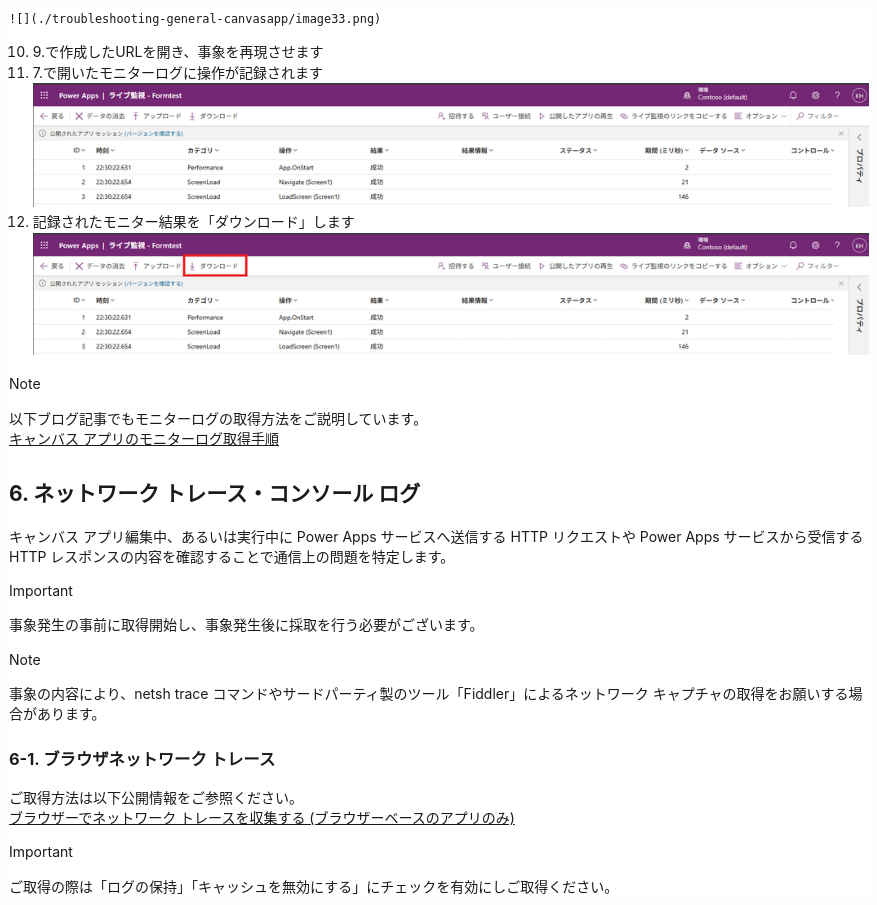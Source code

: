    ![](./troubleshooting-general-canvasapp/image33.png)　
10. 9.で作成したURLを開き、事象を再現させます
11. 7.で開いたモニターログに操作が記録されます
    ![](./troubleshooting-general-canvasapp/image34.png)　
12. 記録されたモニター結果を「ダウンロード」します
    ![](./troubleshooting-general-canvasapp/image35.png)　

> [!NOTE]
> 以下ブログ記事でもモニターログの取得方法をご説明しています。  
> [キャンバス アプリのモニターログ取得手順](https://jpdynamicscrm.github.io/blog/canvasapp/Canvas-app-monitor/)

<a id='anchor-about-networkhar'></a>

## 6. ネットワーク トレース・コンソール ログ
キャンバス アプリ編集中、あるいは実行中に Power Apps サービスへ送信する HTTP リクエストや Power Apps サービスから受信する HTTP レスポンスの内容を確認することで通信上の問題を特定します。  

> [!IMPORTANT]
> 事象発生の事前に取得開始し、事象発生後に採取を行う必要がございます。

> [!NOTE]
> 事象の内容により、netsh trace コマンドやサードパーティ製のツール「Fiddler」によるネットワーク キャプチャの取得をお願いする場合があります。  

<a id='anchor-networktrace'></a>

### 6-1. ブラウザネットワーク トレース
ご取得方法は以下公開情報をご参照ください。  
[ブラウザーでネットワーク トレースを収集する (ブラウザーベースのアプリのみ)](https://learn.microsoft.com/ja-jp/azure/azure-web-pubsub/howto-troubleshoot-network-trace#collect-a-network-trace-in-the-browser-browser-based-apps-only)

> [!IMPORTANT]
> ご取得の際は「ログの保持」「キャッシュを無効にする」にチェックを有効にしご取得ください。  